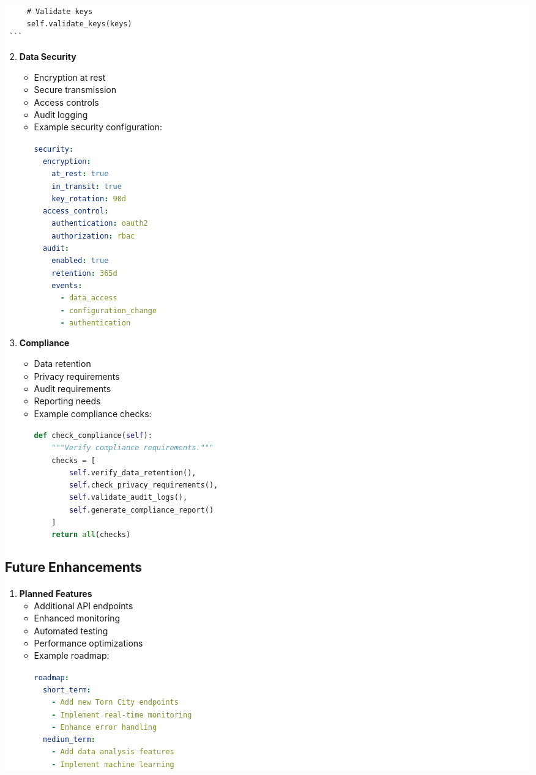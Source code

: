          # Validate keys
         self.validate_keys(keys)
     ```

2. **Data Security**
   - Encryption at rest
   - Secure transmission
   - Access controls
   - Audit logging
   - Example security configuration:
     ```yaml
     security:
       encryption:
         at_rest: true
         in_transit: true
         key_rotation: 90d
       access_control:
         authentication: oauth2
         authorization: rbac
       audit:
         enabled: true
         retention: 365d
         events:
           - data_access
           - configuration_change
           - authentication
     ```

3. **Compliance**
   - Data retention
   - Privacy requirements
   - Audit requirements
   - Reporting needs
   - Example compliance checks:
     ```python
     def check_compliance(self):
         """Verify compliance requirements."""
         checks = [
             self.verify_data_retention(),
             self.check_privacy_requirements(),
             self.validate_audit_logs(),
             self.generate_compliance_report()
         ]
         return all(checks)
     ```

## Future Enhancements

1. **Planned Features**
   - Additional API endpoints
   - Enhanced monitoring
   - Automated testing
   - Performance optimizations
   - Example roadmap:
     ```yaml
     roadmap:
       short_term:
         - Add new Torn City endpoints
         - Implement real-time monitoring
         - Enhance error handling
       medium_term:
         - Add data analysis features
         - Implement machine learning